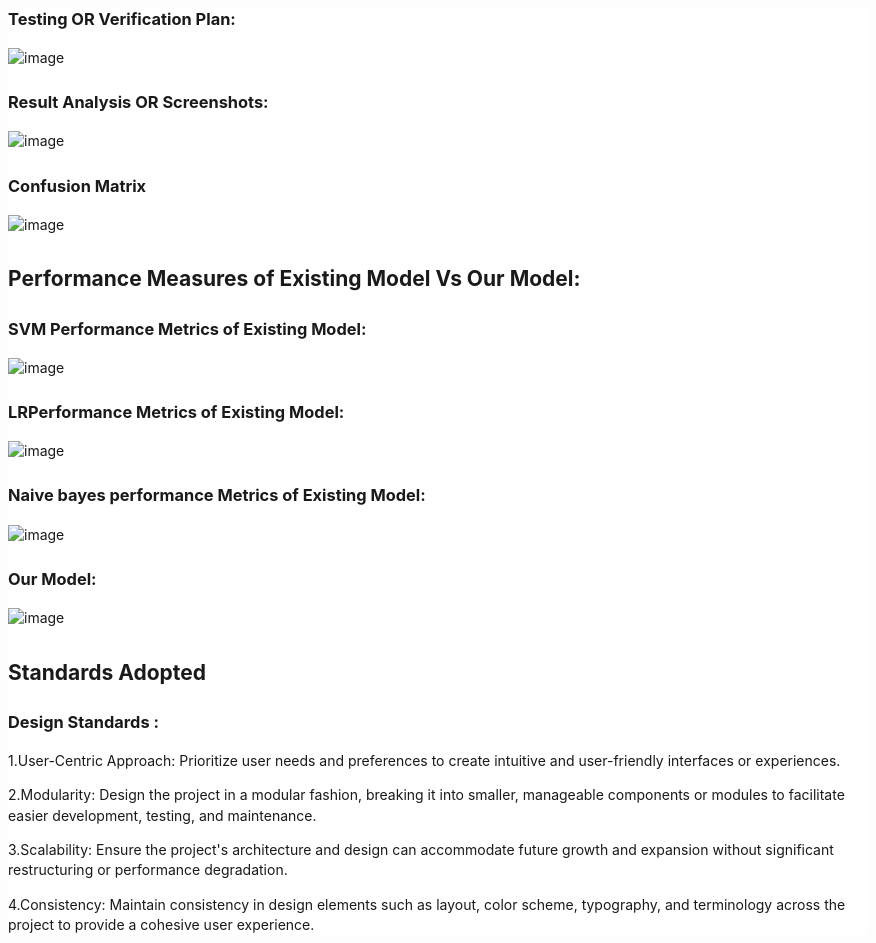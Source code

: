 ### Testing OR Verification Plan:
<img width="483" alt="image" src="https://github.com/user-attachments/assets/7636bcdf-3d1a-488c-a410-abe69a72b60c" />


### Result Analysis OR Screenshots:
<img width="345" alt="image" src="https://github.com/user-attachments/assets/324e7c3b-3a79-4d49-9893-0f4e02ac7371" />


### Confusion Matrix
<img width="311" alt="image" src="https://github.com/user-attachments/assets/5b247f1f-7838-47b3-bf16-cfe9576f72ac" />


##  Performance Measures of Existing Model Vs Our Model:

###  SVM Performance Metrics of Existing Model:

![image](https://github.com/user-attachments/assets/98e775f8-bf0f-4afa-8e5e-c39bed617d12)


###  LRPerformance Metrics of Existing Model:

![image](https://github.com/user-attachments/assets/28a5dbff-a799-4c03-922f-76d210498f5a)


### Naive bayes performance Metrics of Existing Model:

![image](https://github.com/user-attachments/assets/a75b506f-bed6-4df9-a81b-87da30c76d4d)


###  Our Model:

![image](https://github.com/user-attachments/assets/6444a7b9-1dfb-45e6-b22a-5118779f108d)


## Standards Adopted

### Design Standards :

1.User-Centric Approach: Prioritize user needs and preferences to create intuitive and user-friendly interfaces or experiences.

2.Modularity: Design the project in a modular fashion, breaking it into smaller, manageable components or modules to facilitate easier development, testing, and maintenance.

3.Scalability: Ensure the project's architecture and design can accommodate future growth and expansion without significant restructuring or performance degradation.

4.Consistency: Maintain consistency in design elements such as layout, color scheme, typography, and terminology across the project to provide a cohesive user experience.
